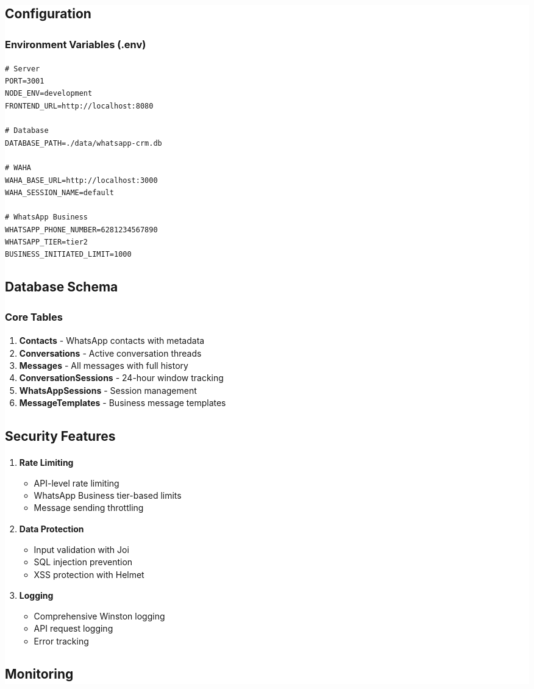 ## Configuration

### Environment Variables (.env)
```env
# Server
PORT=3001
NODE_ENV=development
FRONTEND_URL=http://localhost:8080

# Database
DATABASE_PATH=./data/whatsapp-crm.db

# WAHA
WAHA_BASE_URL=http://localhost:3000
WAHA_SESSION_NAME=default

# WhatsApp Business
WHATSAPP_PHONE_NUMBER=6281234567890
WHATSAPP_TIER=tier2
BUSINESS_INITIATED_LIMIT=1000
```

## Database Schema

### Core Tables
1. **Contacts** - WhatsApp contacts with metadata
2. **Conversations** - Active conversation threads
3. **Messages** - All messages with full history
4. **ConversationSessions** - 24-hour window tracking
5. **WhatsAppSessions** - Session management
6. **MessageTemplates** - Business message templates

## Security Features

1. **Rate Limiting**
   - API-level rate limiting
   - WhatsApp Business tier-based limits
   - Message sending throttling

2. **Data Protection**
   - Input validation with Joi
   - SQL injection prevention
   - XSS protection with Helmet

3. **Logging**
   - Comprehensive Winston logging
   - API request logging
   - Error tracking

## Monitoring
